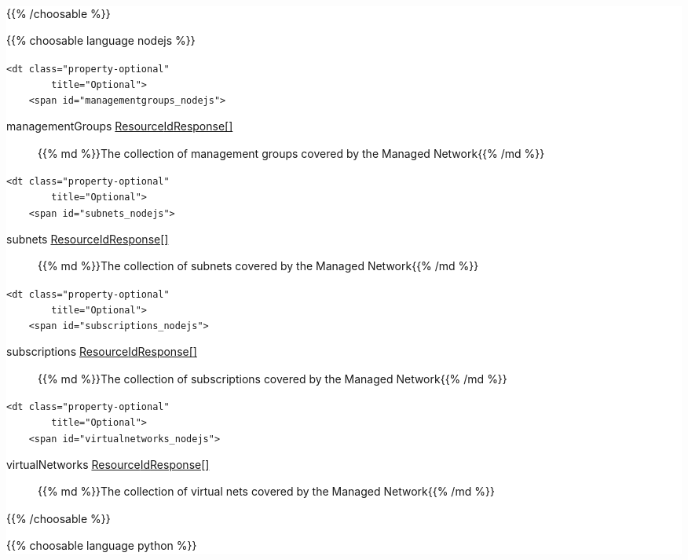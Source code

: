 </dl>
{{% /choosable %}}


{{% choosable language nodejs %}}
<dl class="resources-properties">

    <dt class="property-optional"
            title="Optional">
        <span id="managementgroups_nodejs">
<a href="#managementgroups_nodejs" style="color: inherit; text-decoration: inherit;">management<wbr>Groups</a>
</span> 
        <span class="property-indicator"></span>
        <span class="property-type"><a href="#resourceidresponse">Resource<wbr>Id<wbr>Response[]</a></span>
    </dt>
    <dd>{{% md %}}The collection of management groups covered by the Managed Network{{% /md %}}</dd>

    <dt class="property-optional"
            title="Optional">
        <span id="subnets_nodejs">
<a href="#subnets_nodejs" style="color: inherit; text-decoration: inherit;">subnets</a>
</span> 
        <span class="property-indicator"></span>
        <span class="property-type"><a href="#resourceidresponse">Resource<wbr>Id<wbr>Response[]</a></span>
    </dt>
    <dd>{{% md %}}The collection of  subnets covered by the Managed Network{{% /md %}}</dd>

    <dt class="property-optional"
            title="Optional">
        <span id="subscriptions_nodejs">
<a href="#subscriptions_nodejs" style="color: inherit; text-decoration: inherit;">subscriptions</a>
</span> 
        <span class="property-indicator"></span>
        <span class="property-type"><a href="#resourceidresponse">Resource<wbr>Id<wbr>Response[]</a></span>
    </dt>
    <dd>{{% md %}}The collection of subscriptions covered by the Managed Network{{% /md %}}</dd>

    <dt class="property-optional"
            title="Optional">
        <span id="virtualnetworks_nodejs">
<a href="#virtualnetworks_nodejs" style="color: inherit; text-decoration: inherit;">virtual<wbr>Networks</a>
</span> 
        <span class="property-indicator"></span>
        <span class="property-type"><a href="#resourceidresponse">Resource<wbr>Id<wbr>Response[]</a></span>
    </dt>
    <dd>{{% md %}}The collection of virtual nets covered by the Managed Network{{% /md %}}</dd>

</dl>
{{% /choosable %}}


{{% choosable language python %}}
<dl class="resources-properties">
